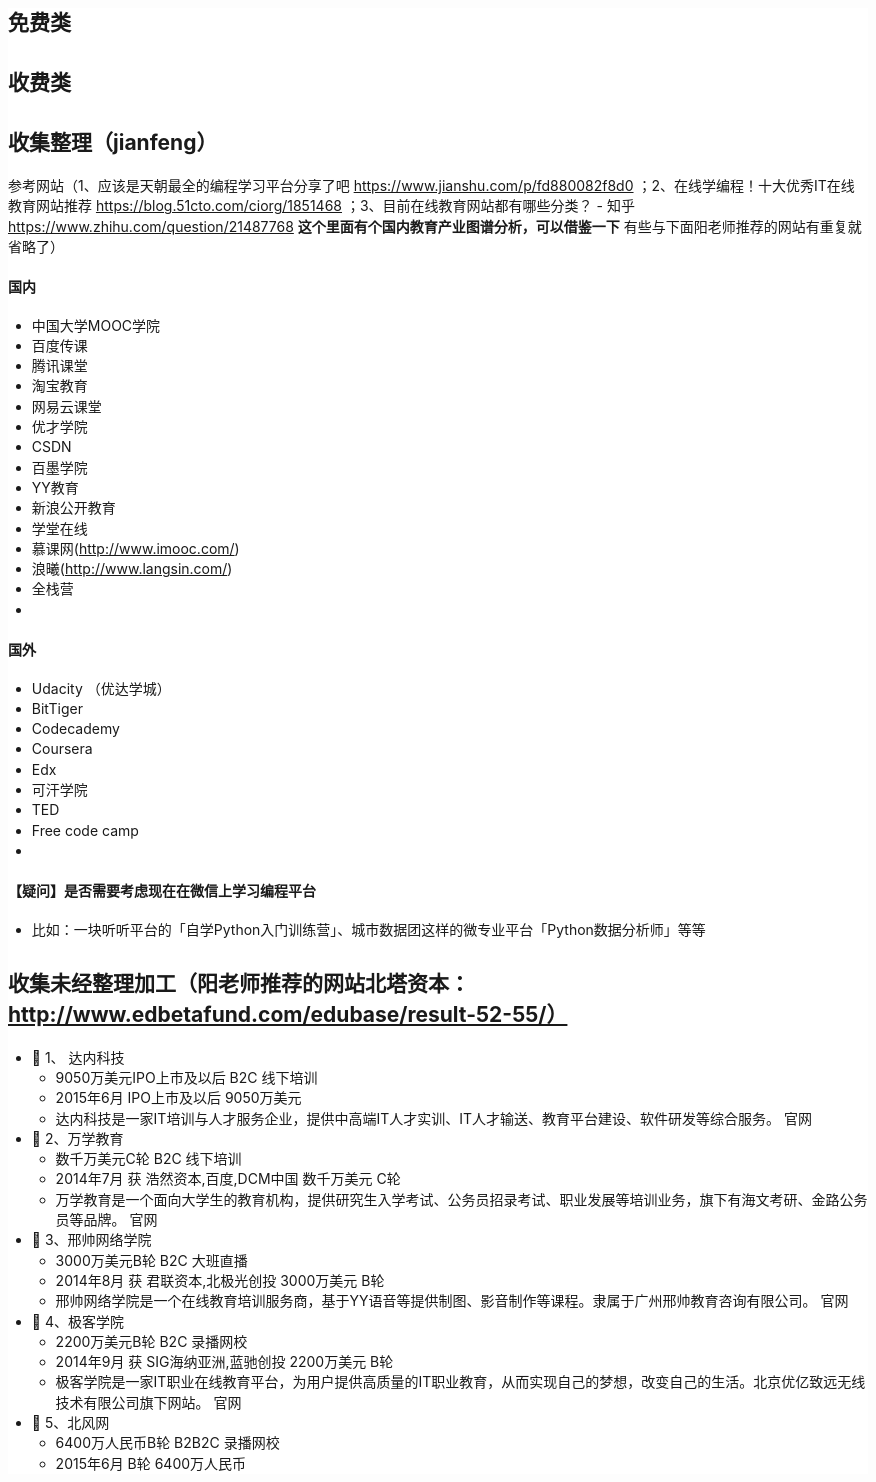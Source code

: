 ## 免费类

## 收费类

## 收集整理（jianfeng）
参考网站（1、应该是天朝最全的编程学习平台分享了吧 https://www.jianshu.com/p/fd880082f8d0 ；2、在线学编程！十大优秀IT在线教育网站推荐 https://blog.51cto.com/ciorg/1851468 ；3、目前在线教育网站都有哪些分类？ - 知乎 https://www.zhihu.com/question/21487768  **这个里面有个国内教育产业图谱分析，可以借鉴一下**    有些与下面阳老师推荐的网站有重复就省略了）
 #### 国内
* 中国大学MOOC学院
* 百度传课
* 腾讯课堂
* 淘宝教育
* 网易云课堂
* 优才学院
* CSDN
* 百墨学院
* YY教育
* 新浪公开教育
* 学堂在线
* 慕课网(http://www.imooc.com/)
* 浪曦(http://www.langsin.com/)
* 全栈营
* 
#### 国外
* Udacity （优达学城）
* BitTiger
* Codecademy
* Coursera
* Edx
* 可汗学院
* TED
* Free code camp
* 
#### 【疑问】是否需要考虑现在在微信上学习编程平台
* 比如：一块听听平台的「自学Python入门训练营」、城市数据团这样的微专业平台「Python数据分析师」等等



## 收集未经整理加工（阳老师推荐的网站北塔资本：http://www.edbetafund.com/edubase/result-52-55/）

*  1、 达内科技
    * 9050万美元IPO上市及以后 B2C 线下培训
    * 2015年6月 IPO上市及以后 9050万美元
    * 达内科技是一家IT培训与人才服务企业，提供中高端IT人才实训、IT人才输送、教育平台建设、软件研发等综合服务。 官网
*  2、万学教育
    * 数千万美元C轮 B2C 线下培训
    * 2014年7月 获 浩然资本,百度,DCM中国 数千万美元 C轮
    * 万学教育是一个面向大学生的教育机构，提供研究生入学考试、公务员招录考试、职业发展等培训业务，旗下有海文考研、金路公务员等品牌。 官网
*  3、邢帅网络学院
    * 3000万美元B轮 B2C 大班直播
    * 2014年8月 获 君联资本,北极光创投 3000万美元 B轮
    * 邢帅网络学院是一个在线教育培训服务商，基于YY语音等提供制图、影音制作等课程。隶属于广州邢帅教育咨询有限公司。 官网
*  4、极客学院
    * 2200万美元B轮 B2C 录播网校
    * 2014年9月 获 SIG海纳亚洲,蓝驰创投 2200万美元 B轮
    * 极客学院是一家IT职业在线教育平台，为用户提供高质量的IT职业教育，从而实现自己的梦想，改变自己的生活。北京优亿致远无线技术有限公司旗下网站。 官网
*  5、北风网
    * 6400万人民币B轮 B2B2C 录播网校
    * 2015年6月 B轮 6400万人民币